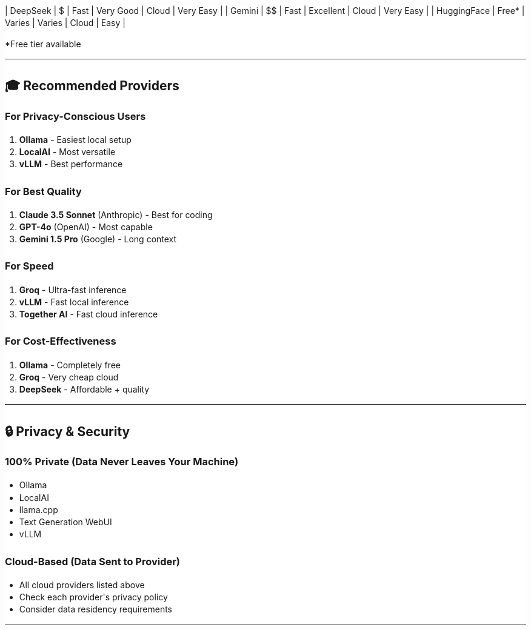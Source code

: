| DeepSeek | $ | Fast | Very Good | Cloud | Very Easy |
| Gemini | $$ | Fast | Excellent | Cloud | Very Easy |
| HuggingFace | Free* | Varies | Varies | Cloud | Easy |

*Free tier available

---

## 🎓 Recommended Providers

### For Privacy-Conscious Users
1. **Ollama** - Easiest local setup
2. **LocalAI** - Most versatile
3. **vLLM** - Best performance

### For Best Quality
1. **Claude 3.5 Sonnet** (Anthropic) - Best for coding
2. **GPT-4o** (OpenAI) - Most capable
3. **Gemini 1.5 Pro** (Google) - Long context

### For Speed
1. **Groq** - Ultra-fast inference
2. **vLLM** - Fast local inference
3. **Together AI** - Fast cloud inference

### For Cost-Effectiveness
1. **Ollama** - Completely free
2. **Groq** - Very cheap cloud
3. **DeepSeek** - Affordable + quality

---

## 🔒 Privacy & Security

### 100% Private (Data Never Leaves Your Machine)
- Ollama
- LocalAI
- llama.cpp
- Text Generation WebUI
- vLLM

### Cloud-Based (Data Sent to Provider)
- All cloud providers listed above
- Check each provider's privacy policy
- Consider data residency requirements

---

